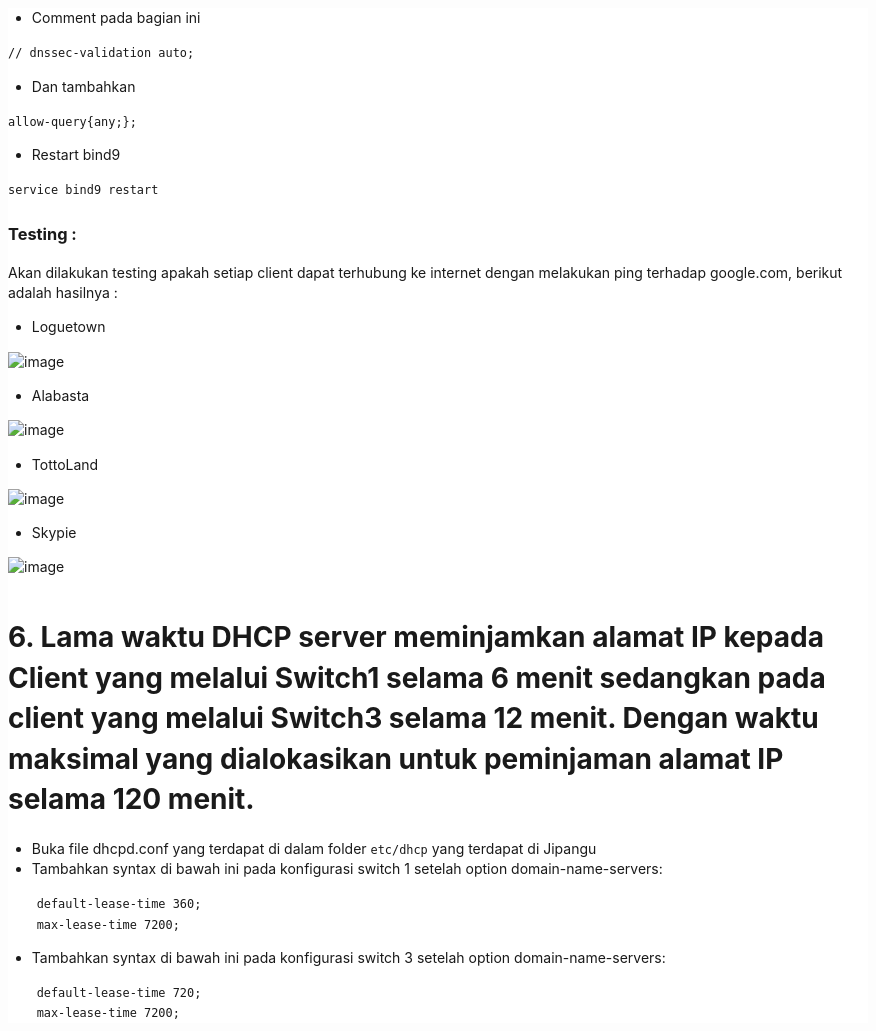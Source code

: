 - Comment pada bagian ini

```
// dnssec-validation auto;
```

- Dan tambahkan

```
allow-query{any;};
```

- Restart bind9
```
service bind9 restart
```
### Testing :
Akan dilakukan testing apakah setiap client dapat terhubung ke internet dengan melakukan ping terhadap google.com, berikut adalah hasilnya :

- Loguetown

![image](https://user-images.githubusercontent.com/70801807/141643757-2958f44d-35eb-4cf1-a18f-1d81a14d1ad7.png)

- Alabasta

![image](https://user-images.githubusercontent.com/70801807/141643739-b14181d4-6218-4b6c-8c44-a2409e70bb86.png)

- TottoLand

![image](https://user-images.githubusercontent.com/70801807/141643719-e0e118d7-5841-4af7-8c4b-39347ebd4e17.png)

- Skypie

![image](https://user-images.githubusercontent.com/70801807/141643703-7c2bf291-9c92-47e8-a6cc-864580663067.png)



# 6. Lama waktu DHCP server meminjamkan alamat IP kepada Client yang melalui Switch1 selama 6 menit sedangkan pada client yang melalui Switch3 selama 12 menit. Dengan waktu maksimal yang dialokasikan untuk peminjaman alamat IP selama 120 menit.
- Buka file dhcpd.conf yang terdapat di dalam folder `etc/dhcp` yang terdapat di Jipangu
- Tambahkan syntax di bawah ini pada konfigurasi switch 1 setelah option domain-name-servers:

```
    default-lease-time 360;
    max-lease-time 7200;
```

- Tambahkan syntax di bawah ini pada konfigurasi switch 3 setelah option domain-name-servers:

```
    default-lease-time 720;
    max-lease-time 7200;
```
